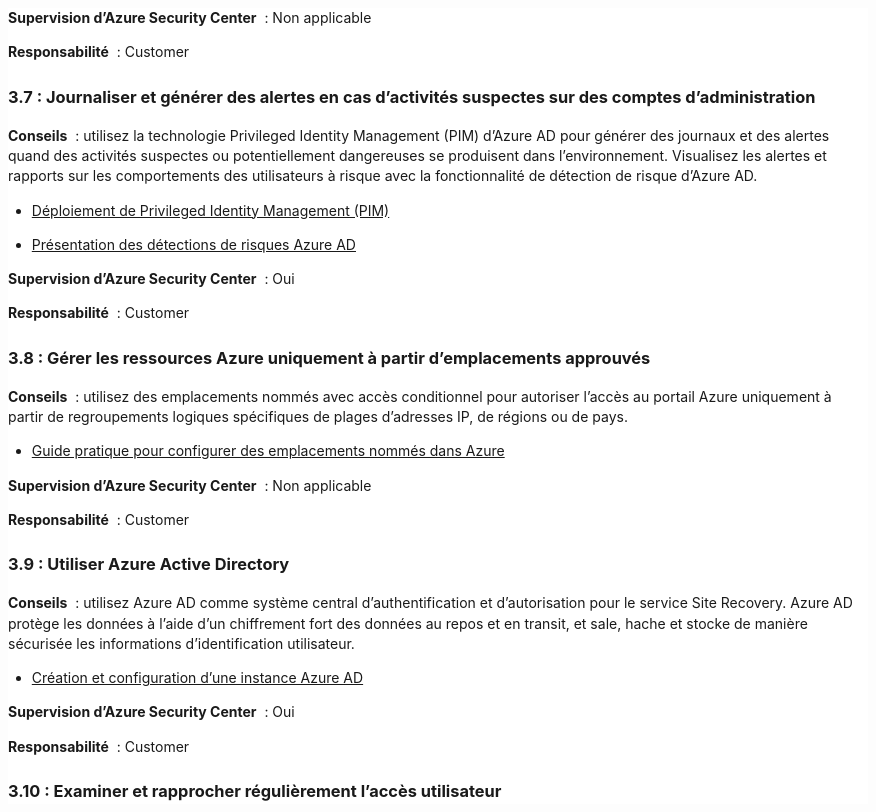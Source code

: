 **Supervision d’Azure Security Center**  : Non applicable

**Responsabilité**  : Customer

### <a name="37-log-and-alert-on-suspicious-activities-from-administrative-accounts"></a>3.7 : Journaliser et générer des alertes en cas d’activités suspectes sur des comptes d’administration

**Conseils**  : utilisez la technologie Privileged Identity Management (PIM) d’Azure AD pour générer des journaux et des alertes quand des activités suspectes ou potentiellement dangereuses se produisent dans l’environnement.
Visualisez les alertes et rapports sur les comportements des utilisateurs à risque avec la fonctionnalité de détection de risque d’Azure AD.

- [Déploiement de Privileged Identity Management (PIM)](../active-directory/privileged-identity-management/pim-deployment-plan.md)

- [Présentation des détections de risques Azure AD](../active-directory/identity-protection/overview-identity-protection.md)

**Supervision d’Azure Security Center**  : Oui

**Responsabilité**  : Customer

### <a name="38-manage-azure-resources-only-from-approved-locations"></a>3.8 : Gérer les ressources Azure uniquement à partir d’emplacements approuvés

**Conseils**  : utilisez des emplacements nommés avec accès conditionnel pour autoriser l’accès au portail Azure uniquement à partir de regroupements logiques spécifiques de plages d’adresses IP, de régions ou de pays.
- [Guide pratique pour configurer des emplacements nommés dans Azure](../active-directory/reports-monitoring/quickstart-configure-named-locations.md)

**Supervision d’Azure Security Center**  : Non applicable

**Responsabilité**  : Customer

### <a name="39-use-azure-active-directory"></a>3.9 : Utiliser Azure Active Directory

**Conseils**  : utilisez Azure AD comme système central d’authentification et d’autorisation pour le service Site Recovery. Azure AD protège les données à l’aide d’un chiffrement fort des données au repos et en transit, et sale, hache et stocke de manière sécurisée les informations d’identification utilisateur. 

- [Création et configuration d’une instance Azure AD](../active-directory/fundamentals/active-directory-access-create-new-tenant.md)

**Supervision d’Azure Security Center**  : Oui

**Responsabilité**  : Customer

### <a name="310-regularly-review-and-reconcile-user-access"></a>3.10 : Examiner et rapprocher régulièrement l’accès utilisateur
